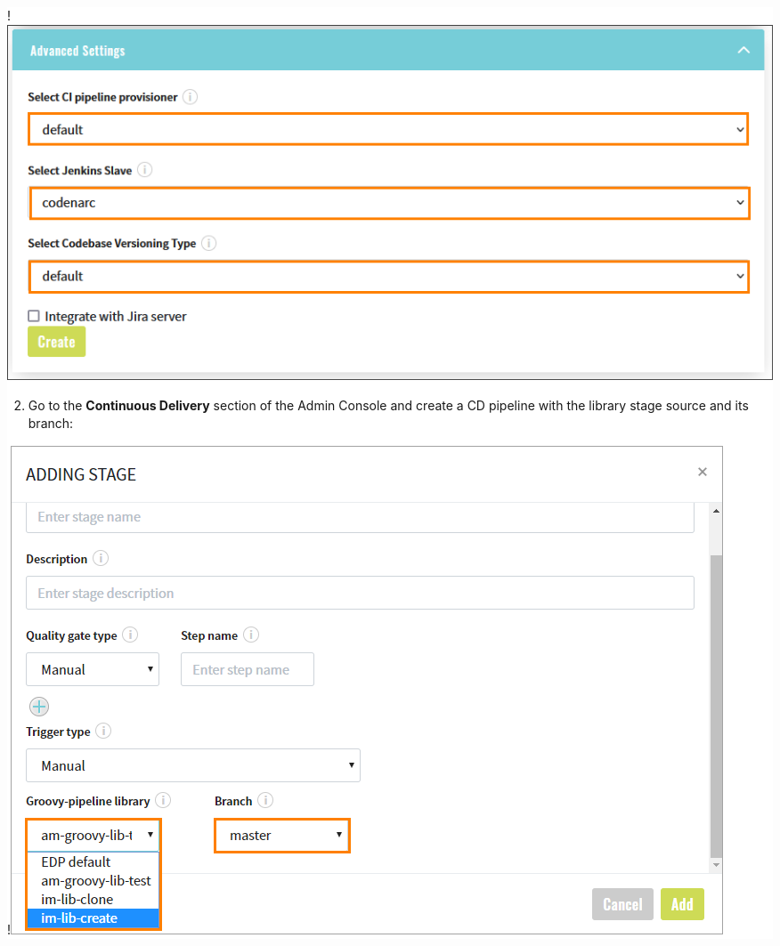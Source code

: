   !![Advanced settings](../assets/user-guide/create-library-choose-type2.png "Advanced settings")

2. Go to the **Continuous Delivery** section of the Admin Console and create a CD pipeline with the library stage source and its branch:

  !![Library source](../assets/user-guide/cd-pipeline-stage-source.png "Library source")
